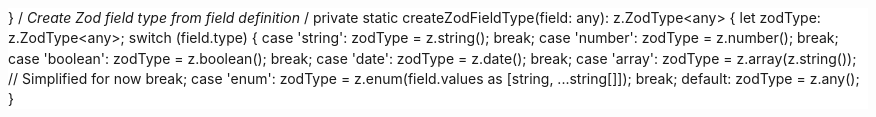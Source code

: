  
         } 
 
         
 
         / * * 
 
           *   C r e a t e   Z o d   f i e l d   t y p e   f r o m   f i e l d   d e f i n i t i o n 
 
           * / 
 
         p r i v a t e   s t a t i c   c r e a t e Z o d F i e l d T y p e ( f i e l d :   a n y ) :   z . Z o d T y p e < a n y >   { 
 
                 l e t   z o d T y p e :   z . Z o d T y p e < a n y > ; 
 
                 
 
                 s w i t c h   ( f i e l d . t y p e )   { 
 
                         c a s e   ' s t r i n g ' : 
 
                                 z o d T y p e   =   z . s t r i n g ( ) ; 
 
                                 b r e a k ; 
 
                         c a s e   ' n u m b e r ' : 
 
                                 z o d T y p e   =   z . n u m b e r ( ) ; 
 
                                 b r e a k ; 
 
                         c a s e   ' b o o l e a n ' : 
 
                                 z o d T y p e   =   z . b o o l e a n ( ) ; 
 
                                 b r e a k ; 
 
                         c a s e   ' d a t e ' : 
 
                                 z o d T y p e   =   z . d a t e ( ) ; 
 
                                 b r e a k ; 
 
                         c a s e   ' a r r a y ' : 
 
                                 z o d T y p e   =   z . a r r a y ( z . s t r i n g ( ) ) ;   / /   S i m p l i f i e d   f o r   n o w 
 
                                 b r e a k ; 
 
                         c a s e   ' e n u m ' : 
 
                                 z o d T y p e   =   z . e n u m ( f i e l d . v a l u e s   a s   [ s t r i n g ,   . . . s t r i n g [ ] ] ) ; 
 
                                 b r e a k ; 
 
                         d e f a u l t : 
 
                                 z o d T y p e   =   z . a n y ( ) ; 
 
                 } 
